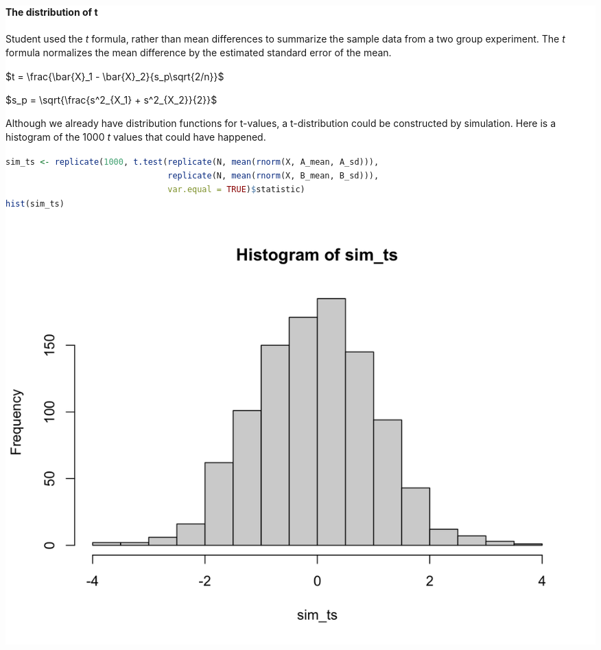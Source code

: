 #### The distribution of t

Student used the $t$ formula, rather than mean differences to summarize the sample data from a two group experiment. The $t$ formula normalizes the mean difference by the estimated standard error of the mean.

$t = \frac{\bar{X}_1 - \bar{X}_2}{s_p\sqrt{2/n}}$

$s_p = \sqrt{\frac{s^2_{X_1} + s^2_{X_2}}{2}}$

Although we already have distribution functions for t-values, a t-distribution could be constructed by simulation. Here is a histogram of the 1000 $t$ values that could have happened.


```r
sim_ts <- replicate(1000, t.test(replicate(N, mean(rnorm(X, A_mean, A_sd))),
                                 replicate(N, mean(rnorm(X, B_mean, B_sd))),
                                 var.equal = TRUE)$statistic)
hist(sim_ts)
```

<img src="Lab10_ttest_files/figure-html/unnamed-chunk-17-1.png" width="100%" />

